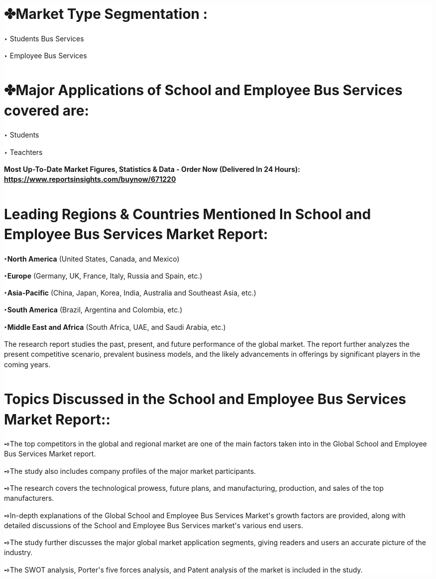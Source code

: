 # <strong>✤Market Type Segmentation :</strong>

‣ Students Bus Services

‣ Employee Bus Services

# <strong>✤Major Applications of School and Employee Bus Services covered are:</strong>

‣ Students

‣ Teachters

<strong>Most Up-To-Date Market Figures, Statistics & Data - Order Now (Delivered In 24 Hours): <a href=https://www.reportsinsights.com/buynow/671220>https://www.reportsinsights.com/buynow/671220</a></strong>

# <strong>Leading Regions &amp; Countries Mentioned In School and Employee Bus Services Market Report:</strong>

<strong>‣North America</strong> (United States, Canada, and Mexico)

<strong>‣Europe</strong> (Germany, UK, France, Italy, Russia and Spain, etc.)

<strong>‣Asia-Pacific</strong> (China, Japan, Korea, India, Australia and Southeast Asia, etc.)

<strong>‣South America</strong> (Brazil, Argentina and Colombia, etc.)

<strong>‣Middle East and Africa</strong> (South Africa, UAE, and Saudi Arabia, etc.)

The research report studies the past, present, and future performance of the global market. The report further analyzes the present competitive scenario, prevalent business models, and the likely advancements in offerings by significant players in the coming years.

# <strong>Topics Discussed in the School and Employee Bus Services Market Report::</strong>

➺The top competitors in the global and regional market are one of the main factors taken into in the Global School and Employee Bus Services Market report.

➺The study also includes company profiles of the major market participants.

➺The research covers the technological prowess, future plans, and manufacturing, production, and sales of the top manufacturers.

➺In-depth explanations of the Global School and Employee Bus Services Market's growth factors are provided, along with detailed discussions of the School and Employee Bus Services market's various end users.

➺The study further discusses the major global market application segments, giving readers and users an accurate picture of the industry.

➺The SWOT analysis, Porter's five forces analysis, and Patent analysis of the market is included in the study.
